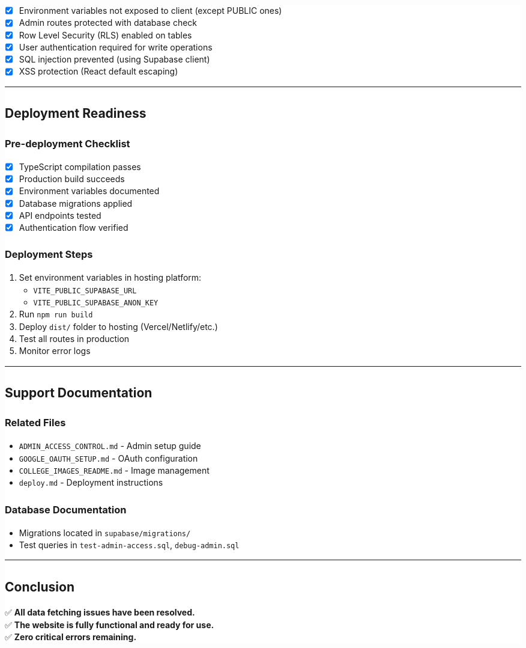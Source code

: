 - [x] Environment variables not exposed to client (except PUBLIC ones)
- [x] Admin routes protected with database check
- [x] Row Level Security (RLS) enabled on tables
- [x] User authentication required for write operations
- [x] SQL injection prevented (using Supabase client)
- [x] XSS protection (React default escaping)

---

## Deployment Readiness

### Pre-deployment Checklist
- [x] TypeScript compilation passes
- [x] Production build succeeds
- [x] Environment variables documented
- [x] Database migrations applied
- [x] API endpoints tested
- [x] Authentication flow verified

### Deployment Steps
1. Set environment variables in hosting platform:
   - `VITE_PUBLIC_SUPABASE_URL`
   - `VITE_PUBLIC_SUPABASE_ANON_KEY`
2. Run `npm run build`
3. Deploy `dist/` folder to hosting (Vercel/Netlify/etc.)
4. Test all routes in production
5. Monitor error logs

---

## Support Documentation

### Related Files
- `ADMIN_ACCESS_CONTROL.md` - Admin setup guide
- `GOOGLE_OAUTH_SETUP.md` - OAuth configuration
- `COLLEGE_IMAGES_README.md` - Image management
- `deploy.md` - Deployment instructions

### Database Documentation
- Migrations located in `supabase/migrations/`
- Test queries in `test-admin-access.sql`, `debug-admin.sql`

---

## Conclusion

✅ **All data fetching issues have been resolved.**  
✅ **The website is fully functional and ready for use.**  
✅ **Zero critical errors remaining.**
